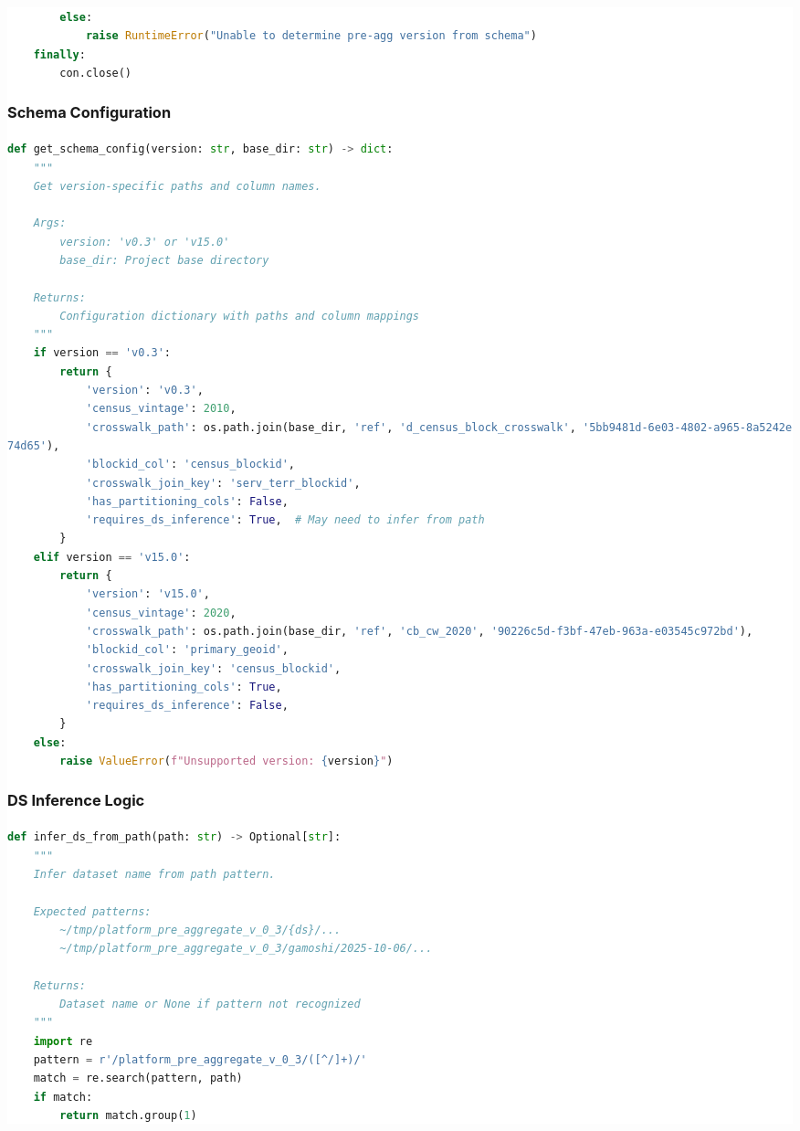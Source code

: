 ```python
        else:
            raise RuntimeError("Unable to determine pre-agg version from schema")
    finally:
        con.close()
```

### Schema Configuration
```python
def get_schema_config(version: str, base_dir: str) -> dict:
    """
    Get version-specific paths and column names.
    
    Args:
        version: 'v0.3' or 'v15.0'
        base_dir: Project base directory
    
    Returns:
        Configuration dictionary with paths and column mappings
    """
    if version == 'v0.3':
        return {
            'version': 'v0.3',
            'census_vintage': 2010,
            'crosswalk_path': os.path.join(base_dir, 'ref', 'd_census_block_crosswalk', '5bb9481d-6e03-4802-a965-8a5242e74d65'),
            'blockid_col': 'census_blockid',
            'crosswalk_join_key': 'serv_terr_blockid',
            'has_partitioning_cols': False,
            'requires_ds_inference': True,  # May need to infer from path
        }
    elif version == 'v15.0':
        return {
            'version': 'v15.0',
            'census_vintage': 2020,
            'crosswalk_path': os.path.join(base_dir, 'ref', 'cb_cw_2020', '90226c5d-f3bf-47eb-963a-e03545c972bd'),
            'blockid_col': 'primary_geoid',
            'crosswalk_join_key': 'census_blockid',
            'has_partitioning_cols': True,
            'requires_ds_inference': False,
        }
    else:
        raise ValueError(f"Unsupported version: {version}")
```

### DS Inference Logic
```python
def infer_ds_from_path(path: str) -> Optional[str]:
    """
    Infer dataset name from path pattern.
    
    Expected patterns:
        ~/tmp/platform_pre_aggregate_v_0_3/{ds}/...
        ~/tmp/platform_pre_aggregate_v_0_3/gamoshi/2025-10-06/...
    
    Returns:
        Dataset name or None if pattern not recognized
    """
    import re
    pattern = r'/platform_pre_aggregate_v_0_3/([^/]+)/'
    match = re.search(pattern, path)
    if match:
        return match.group(1)
```
